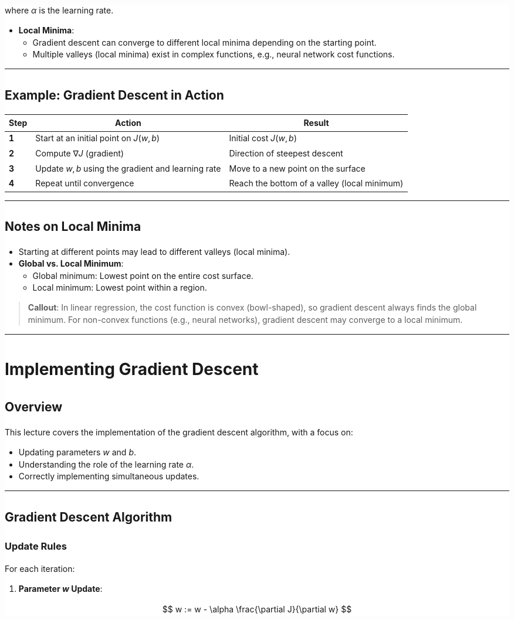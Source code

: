 where $\alpha$ is the learning rate.

- **Local Minima**:
  - Gradient descent can converge to different local minima depending on the starting point.
  - Multiple valleys (local minima) exist in complex functions, e.g., neural network cost functions.

---

## Example: Gradient Descent in Action
| **Step**   | **Action**                                             | **Result**                                        |
|------------|--------------------------------------------------------|--------------------------------------------------|
| **1**      | Start at an initial point on $J(w, b)$                 | Initial cost $J(w, b)$                          |
| **2**      | Compute $\nabla J$ (gradient)                          | Direction of steepest descent                   |
| **3**      | Update $w, b$ using the gradient and learning rate     | Move to a new point on the surface              |
| **4**      | Repeat until convergence                               | Reach the bottom of a valley (local minimum)    |

---

## Notes on Local Minima
- Starting at different points may lead to different valleys (local minima).
- **Global vs. Local Minimum**:
  - Global minimum: Lowest point on the entire cost surface.
  - Local minimum: Lowest point within a region.
  
> **Callout**: In linear regression, the cost function is convex (bowl-shaped), so gradient descent always finds the global minimum. For non-convex functions (e.g., neural networks), gradient descent may converge to a local minimum.

---

# Implementing Gradient Descent

## Overview
This lecture covers the implementation of the gradient descent algorithm, with a focus on:
- Updating parameters $w$ and $b$.
- Understanding the role of the learning rate $\alpha$.
- Correctly implementing simultaneous updates.

---

## Gradient Descent Algorithm

### Update Rules
For each iteration:
1. **Parameter $w$ Update**:

$$ w := w - \alpha \frac{\partial J}{\partial w} $$
